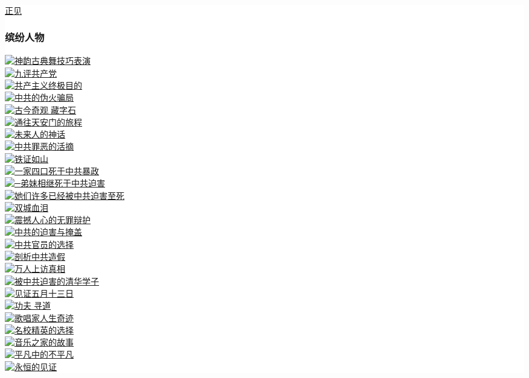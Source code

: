 <a href="https://dlp02mn13eakq.cloudfront.net/8?ejmxxmdah" target="_blank">正见</a></p></td></tr><tr><td width="742"><h3><p><strong>缤纷人物</strong></p></h3></td><td VALIGN=TOP rowspan=50><a href="https://d3snni869juclv.cloudfront.net/video/play/1034.html" target="_blank"><img width="130" src="https://raw.githubusercontent.com/19920513/djy/master/gb/130/gudianwu.jpg" title="神韵古典舞技巧表演" alt="神韵古典舞技巧表演"></a><br><a href="https://d3snni869juclv.cloudfront.net/video/play/1154.html" target="_blank"><img width="130" src="https://raw.githubusercontent.com/19920513/djy/master/gb/130/9ping.jpg" title="九评共产党" alt="九评共产党"></a><br><a href="https://d3snni869juclv.cloudfront.net/video/play/1118.html" target="_blank"><img width="130" src="https://raw.githubusercontent.com/19920513/djy/master/gb/130/communism.jpg" title="共产主义终极目的" alt="共产主义终极目的"></a><br><a href="https://d3snni869juclv.cloudfront.net/video/play/1.html" target="_blank"><img width="130" src="https://raw.githubusercontent.com/19920513/djy/master/gb/130/weihuo.jpg" title="中共的伪火骗局" alt="中共的伪火骗局"></a><br><a href="https://d3snni869juclv.cloudfront.net/video/play/2.html" target="_blank"><img width="130" src="https://raw.githubusercontent.com/19920513/djy/master/gb/130/changzhi.jpg" title="古今奇观 藏字石" alt="古今奇观 藏字石"></a><br><a href="https://d3snni869juclv.cloudfront.net/video/play/1044.html" target="_blank"><img width="130" src="https://raw.githubusercontent.com/19920513/djy/master/gb/130/tianan.jpg" title="通往天安门的旅程" alt="通往天安门的旅程"></a><br><a href="https://d3snni869juclv.cloudfront.net/video/play/49.html" target="_blank"><img width="130" src="https://raw.githubusercontent.com/19920513/djy/master/gb/130/weilai.jpg" title="未来人的神话" alt="未来人的神话"></a><br><a href="https://d3snni869juclv.cloudfront.net/video/play/1216.html" target="_blank"><img width="130" src="https://raw.githubusercontent.com/19920513/djy/master/gb/130/ji-zy.jpg" title="中共罪恶的活摘" alt="中共罪恶的活摘"></a><br><a href="https://d3snni869juclv.cloudfront.net/video/play/1080.html" target="_blank"><img width="130" src="https://raw.githubusercontent.com/19920513/djy/master/gb/130/huozhai.jpg" title="铁证如山" alt="铁证如山"></a><br><a href="https://d3snni869juclv.cloudfront.net/video/play/149.html" target="_blank"><img width="130" src="https://raw.githubusercontent.com/19920513/djy/master/gb/130/4ke.jpg" title="一家四口死于中共暴政" alt="一家四口死于中共暴政"></a><br><a href="https://d3snni869juclv.cloudfront.net/video/play/150.html" target="_blank"><img width="130" src="https://raw.githubusercontent.com/19920513/djy/master/gb/130/jie-di.jpg" title="─弟妹相继死于中共迫害" alt="─弟妹相继死于中共迫害"></a><br><a href="https://d3snni869juclv.cloudfront.net/video/play/154.html" target="_blank"><img width="130" src="https://raw.githubusercontent.com/19920513/djy/master/gb/130/ma-sj.jpg" title="她们许多已经被中共迫害至死" alt="她们许多已经被中共迫害至死"></a><br><a href="https://d3snni869juclv.cloudfront.net/video/play/153.html" target="_blank"><img width="130" src="https://raw.githubusercontent.com/19920513/djy/master/gb/130/shuan-cxl.jpg" title="双城血泪" alt="双城血泪"></a><br><a href="https://d3snni869juclv.cloudfront.net/video/play/21.html" target="_blank"><img width="130" src="https://raw.githubusercontent.com/19920513/djy/master/gb/130/wu-zbh.jpg" title="震撼人心的无罪辩护" alt="震撼人心的无罪辩护"></a><br><a href="https://d3snni869juclv.cloudfront.net/video/play/158.html" target="_blank"><img width="130" src="https://raw.githubusercontent.com/19920513/djy/master/gb/130/6c10-720.jpg" title="中共的迫害与掩盖" alt="中共的迫害与掩盖"></a><br><a href="https://d3snni869juclv.cloudfront.net/video/play/30.html" target="_blank"><img width="130" src="https://raw.githubusercontent.com/19920513/djy/master/gb/130/xian-z.jpg" title="中共官员的选择" alt="中共官员的选择"></a><br><a href="https://d3snni869juclv.cloudfront.net/video/play/3.html" target="_blank"><img width="130" src="https://raw.githubusercontent.com/19920513/djy/master/gb/130/1400l.jpg" title="剖析中共造假" alt="剖析中共造假"></a><br><a href="https://d3snni869juclv.cloudfront.net/video/play/1103.html" target="_blank"><img width="130" src="https://raw.githubusercontent.com/19920513/djy/master/gb/130/425.jpg" title="万人上访真相" alt="万人上访真相"></a><br><a href="https://d3snni869juclv.cloudfront.net/video/play/121.html" target="_blank"><img width="130" src="https://raw.githubusercontent.com/19920513/djy/master/gb/130/qing-h.jpg" title="被中共迫害的清华学子" alt="被中共迫害的清华学子"></a><br><a href="https://d3snni869juclv.cloudfront.net/video/play/14.html" target="_blank"><img width="130" src="https://raw.githubusercontent.com/19920513/djy/master/gb/130/jian-z513.jpg" title="见证五月十三日" alt="见证五月十三日"></a><br><a href="https://d3snni869juclv.cloudfront.net/video/play/1096.html" target="_blank"><img width="130" src="https://raw.githubusercontent.com/19920513/djy/master/gb/130/gongfu.jpg" title="功夫 寻道" alt="功夫 寻道"></a><br><a href="https://d3snni869juclv.cloudfront.net/video/play/1104.html" target="_blank"><img width="130" src="https://raw.githubusercontent.com/19920513/djy/master/gb/130/guangguimian.jpg" title="歌唱家人生奇迹" alt="歌唱家人生奇迹"></a><br><a href="https://d3snni869juclv.cloudfront.net/video/play/163.html" target="_blank"><img width="130" src="https://raw.githubusercontent.com/19920513/djy/master/gb/130/ming-jjy.jpg" title="名校精英的选择" alt="名校精英的选择"></a><br><a href="https://d3snni869juclv.cloudfront.net/video/play/18.html" target="_blank"><img width="130" src="https://raw.githubusercontent.com/19920513/djy/master/gb/130/yin-lj.jpg" title="音乐之家的故事" alt="音乐之家的故事"></a><br><a href="https://d3snni869juclv.cloudfront.net/video/play/33.html" target="_blank"><img width="130" src="https://raw.githubusercontent.com/19920513/djy/master/gb/130/ming-hsf.jpg" title="平凡中的不平凡" alt="平凡中的不平凡"></a><br><a href="https://github.com/19920513/www/blob/master/README.md?dfh#9" target="_blank"><img width="130" src="https://raw.githubusercontent.com/19920513/djy/master/gb/130/yong-h.jpg" title="永恒的见证"  alt="永恒的见证"></a><br>